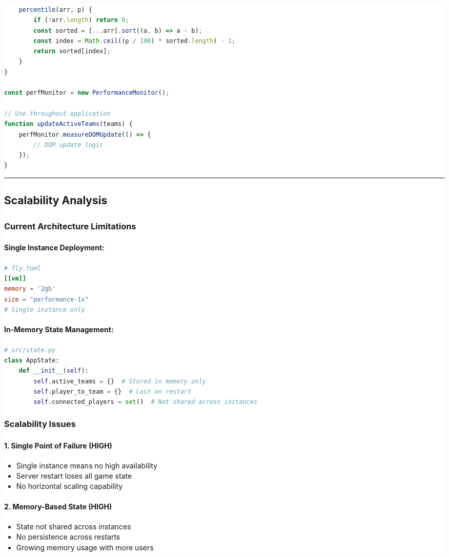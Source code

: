 ```javascript
    percentile(arr, p) {
        if (!arr.length) return 0;
        const sorted = [...arr].sort((a, b) => a - b);
        const index = Math.ceil((p / 100) * sorted.length) - 1;
        return sorted[index];
    }
}

const perfMonitor = new PerformanceMonitor();

// Use throughout application
function updateActiveTeams(teams) {
    perfMonitor.measureDOMUpdate(() => {
        // DOM update logic
    });
}
```

---

## Scalability Analysis

### Current Architecture Limitations

#### Single Instance Deployment:
```toml
# fly.toml
[[vm]]
memory = '2gb'
size = "performance-1x"
# Single instance only
```

#### In-Memory State Management:
```python
# src/state.py
class AppState:
    def __init__(self):
        self.active_teams = {}  # Stored in memory only
        self.player_to_team = {}  # Lost on restart
        self.connected_players = set()  # Not shared across instances
```

### Scalability Issues

#### **1. Single Point of Failure (HIGH)**
- Single instance means no high availability
- Server restart loses all game state
- No horizontal scaling capability

#### **2. Memory-Based State (HIGH)**
- State not shared across instances
- No persistence across restarts
- Growing memory usage with more users
